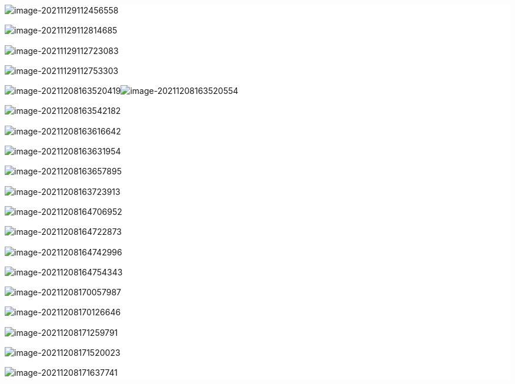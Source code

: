 ![image-20211129112456558](https://raw.githubusercontent.com/EXsYang/PicGo-images-hosting/main/images/image-20211129112456558.png)

![image-20211129112814685](https://raw.githubusercontent.com/EXsYang/PicGo-images-hosting/main/images/image-20211129112814685.png)

![image-20211129112723083](https://raw.githubusercontent.com/EXsYang/PicGo-images-hosting/main/images/image-20211129112723083.png)

![image-20211129112753303](https://raw.githubusercontent.com/EXsYang/PicGo-images-hosting/main/images/image-20211129112753303.png)



![image-20211208163520419](https://raw.githubusercontent.com/EXsYang/PicGo-images-hosting/main/images/image-20211208163520419.png)![image-20211208163520554](https://raw.githubusercontent.com/EXsYang/PicGo-images-hosting/main/images/image-20211208163520554.png)

![image-20211208163542182](https://raw.githubusercontent.com/EXsYang/PicGo-images-hosting/main/images/image-20211208163542182.png)





![image-20211208163616642](https://raw.githubusercontent.com/EXsYang/PicGo-images-hosting/main/images/image-20211208163616642.png)

![image-20211208163631954](https://raw.githubusercontent.com/EXsYang/PicGo-images-hosting/main/images/image-20211208163631954.png)



![image-20211208163657895](https://raw.githubusercontent.com/EXsYang/PicGo-images-hosting/main/images/image-20211208163657895.png)

![image-20211208163723913](https://raw.githubusercontent.com/EXsYang/PicGo-images-hosting/main/images/image-20211208163723913.png)





![image-20211208164706952](https://raw.githubusercontent.com/EXsYang/PicGo-images-hosting/main/images/image-20211208164706952.png)

![image-20211208164722873](https://raw.githubusercontent.com/EXsYang/PicGo-images-hosting/main/images/image-20211208164722873.png)

![image-20211208164742996](https://raw.githubusercontent.com/EXsYang/PicGo-images-hosting/main/images/image-20211208164742996.png)

![image-20211208164754343](https://raw.githubusercontent.com/EXsYang/PicGo-images-hosting/main/images/image-20211208164754343.png)





![image-20211208170057987](https://raw.githubusercontent.com/EXsYang/PicGo-images-hosting/main/images/image-20211208170057987.png)

![image-20211208170126646](https://raw.githubusercontent.com/EXsYang/PicGo-images-hosting/main/images/image-20211208170126646.png)





![image-20211208171259791](https://raw.githubusercontent.com/EXsYang/PicGo-images-hosting/main/images/image-20211208171259791.png)

![image-20211208171520023](https://raw.githubusercontent.com/EXsYang/PicGo-images-hosting/main/images/image-20211208171520023.png)

![image-20211208171637741](https://raw.githubusercontent.com/EXsYang/PicGo-images-hosting/main/images/image-20211208171637741.png)
